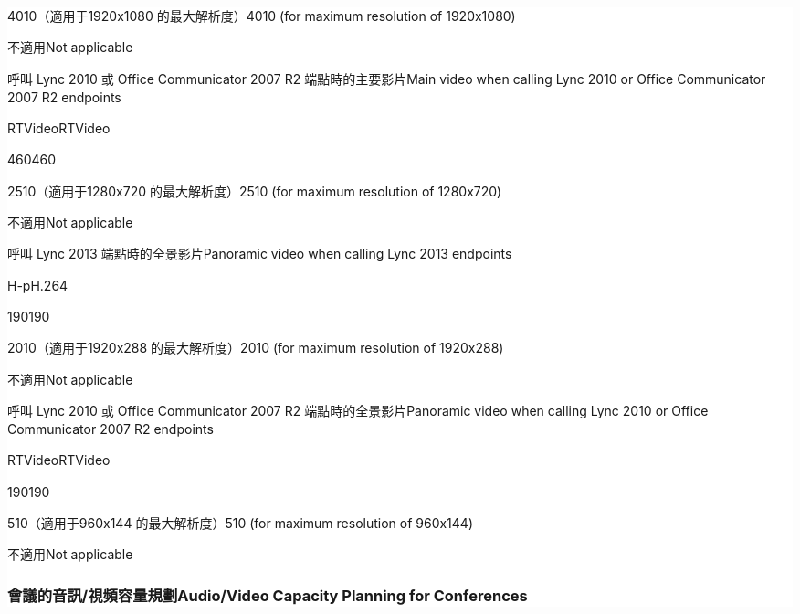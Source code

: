 <td><p><span data-ttu-id="ab8e7-289">4010（適用于1920x1080 的最大解析度）</span><span class="sxs-lookup"><span data-stu-id="ab8e7-289">4010 (for maximum resolution of 1920x1080)</span></span></p></td>
<td><p><span data-ttu-id="ab8e7-290">不適用</span><span class="sxs-lookup"><span data-stu-id="ab8e7-290">Not applicable</span></span></p></td>
</tr>
<tr class="even">
<td><p><span data-ttu-id="ab8e7-291">呼叫 Lync 2010 或 Office Communicator 2007 R2 端點時的主要影片</span><span class="sxs-lookup"><span data-stu-id="ab8e7-291">Main video when calling Lync 2010 or Office Communicator 2007 R2 endpoints</span></span></p></td>
<td><p><span data-ttu-id="ab8e7-292">RTVideo</span><span class="sxs-lookup"><span data-stu-id="ab8e7-292">RTVideo</span></span></p></td>
<td><p><span data-ttu-id="ab8e7-293">460</span><span class="sxs-lookup"><span data-stu-id="ab8e7-293">460</span></span></p></td>
<td><p><span data-ttu-id="ab8e7-294">2510（適用于1280x720 的最大解析度）</span><span class="sxs-lookup"><span data-stu-id="ab8e7-294">2510 (for maximum resolution of 1280x720)</span></span></p></td>
<td><p><span data-ttu-id="ab8e7-295">不適用</span><span class="sxs-lookup"><span data-stu-id="ab8e7-295">Not applicable</span></span></p></td>
</tr>
<tr class="odd">
<td><p><span data-ttu-id="ab8e7-296">呼叫 Lync 2013 端點時的全景影片</span><span class="sxs-lookup"><span data-stu-id="ab8e7-296">Panoramic video when calling Lync 2013 endpoints</span></span></p></td>
<td><p><span data-ttu-id="ab8e7-297">H-p</span><span class="sxs-lookup"><span data-stu-id="ab8e7-297">H.264</span></span></p></td>
<td><p><span data-ttu-id="ab8e7-298">190</span><span class="sxs-lookup"><span data-stu-id="ab8e7-298">190</span></span></p></td>
<td><p><span data-ttu-id="ab8e7-299">2010（適用于1920x288 的最大解析度）</span><span class="sxs-lookup"><span data-stu-id="ab8e7-299">2010 (for maximum resolution of 1920x288)</span></span></p></td>
<td><p><span data-ttu-id="ab8e7-300">不適用</span><span class="sxs-lookup"><span data-stu-id="ab8e7-300">Not applicable</span></span></p></td>
</tr>
<tr class="even">
<td><p><span data-ttu-id="ab8e7-301">呼叫 Lync 2010 或 Office Communicator 2007 R2 端點時的全景影片</span><span class="sxs-lookup"><span data-stu-id="ab8e7-301">Panoramic video when calling Lync 2010 or Office Communicator 2007 R2 endpoints</span></span></p></td>
<td><p><span data-ttu-id="ab8e7-302">RTVideo</span><span class="sxs-lookup"><span data-stu-id="ab8e7-302">RTVideo</span></span></p></td>
<td><p><span data-ttu-id="ab8e7-303">190</span><span class="sxs-lookup"><span data-stu-id="ab8e7-303">190</span></span></p></td>
<td><p><span data-ttu-id="ab8e7-304">510（適用于960x144 的最大解析度）</span><span class="sxs-lookup"><span data-stu-id="ab8e7-304">510 (for maximum resolution of 960x144)</span></span></p></td>
<td><p><span data-ttu-id="ab8e7-305">不適用</span><span class="sxs-lookup"><span data-stu-id="ab8e7-305">Not applicable</span></span></p></td>
</tr>
</tbody>
</table>


### <a name="audiovideo-capacity-planning-for-conferences"></a><span data-ttu-id="ab8e7-306">會議的音訊/視頻容量規劃</span><span class="sxs-lookup"><span data-stu-id="ab8e7-306">Audio/Video Capacity Planning for Conferences</span></span>
